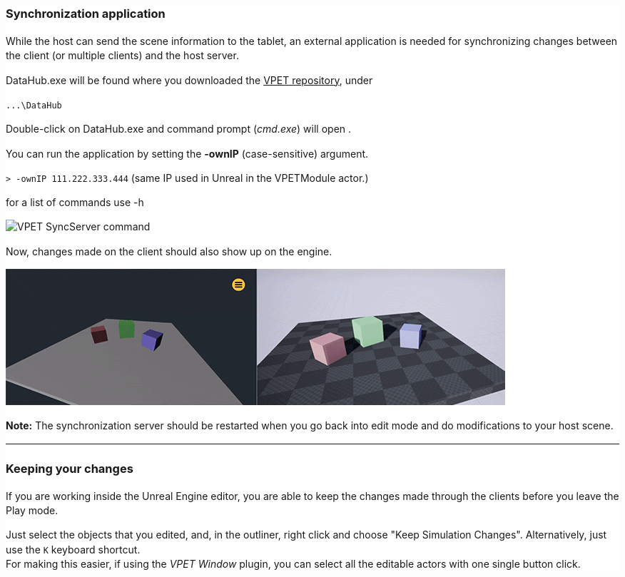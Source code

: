 
### Synchronization application

While the host can send the scene information to the tablet, an external application is needed for synchronizing changes between the client (or multiple clients) and the host server.

DataHub.exe will be found where you downloaded the [VPET repository](https://github.com/FilmakademieRnd/VPET), under

`...\DataHub`

Double-click on DataHub.exe and command prompt (*cmd.exe*) will open .

You can run the application by setting the **-ownIP** (case-sensitive) argument.

`> -ownIP 111.222.333.444` (same IP used in Unreal in the VPETModule actor.)

for a list of commands use -h

![VPET SyncServer command](img/unreal_qsg/DataHub.png "VPET DataHub command")

Now, changes made on the client should also show up on the engine.

![Synchronizing scene](img/unreal_qsg/vpet_scenesynchronization.gif "Synchronizing scene")

**Note:** The synchronization server should be restarted when you go back into edit mode and do modifications to your host scene.


---

### Keeping your changes

If you are working inside the Unreal Engine editor, you are able to keep the changes made through the clients before you leave the Play mode.

Just select the objects that you edited, and, in the outliner, right click and choose "Keep Simulation Changes". Alternatively, just use the `K` keyboard shortcut.  
For making this easier, if using the *VPET Window* plugin, you can select all the editable actors with one single button click.
